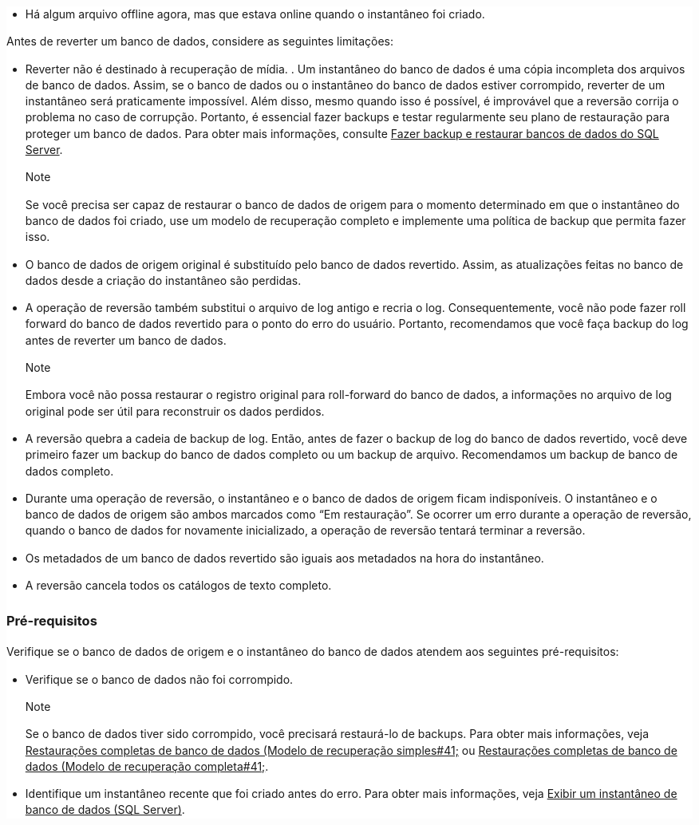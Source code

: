 -   Há algum arquivo offline agora, mas que estava online quando o instantâneo foi criado.  
  
 Antes de reverter um banco de dados, considere as seguintes limitações:  
  
-   Reverter não é destinado à recuperação de mídia. . Um instantâneo do banco de dados é uma cópia incompleta dos arquivos de banco de dados. Assim, se o banco de dados ou o instantâneo do banco de dados estiver corrompido, reverter de um instantâneo será praticamente impossível. Além disso, mesmo quando isso é possível, é improvável que a reversão corrija o problema no caso de corrupção. Portanto, é essencial fazer backups e testar regularmente seu plano de restauração para proteger um banco de dados. Para obter mais informações, consulte [Fazer backup e restaurar bancos de dados do SQL Server](../backup-restore/back-up-and-restore-of-sql-server-databases.md).  
  
    > [!NOTE]  
    >  Se você precisa ser capaz de restaurar o banco de dados de origem para o momento determinado em que o instantâneo do banco de dados foi criado, use um modelo de recuperação completo e implemente uma política de backup que permita fazer isso.  
  
-   O banco de dados de origem original é substituído pelo banco de dados revertido. Assim, as atualizações feitas no banco de dados desde a criação do instantâneo são perdidas.  
  
-   A operação de reversão também substitui o arquivo de log antigo e recria o log. Consequentemente, você não pode fazer roll forward do banco de dados revertido para o ponto do erro do usuário. Portanto, recomendamos que você faça backup do log antes de reverter um banco de dados.  
  
    > [!NOTE]  
    >  Embora você não possa restaurar o registro original para roll-forward do banco de dados, a informações no arquivo de log original pode ser útil para reconstruir os dados perdidos.  
  
-   A reversão quebra a cadeia de backup de log. Então, antes de fazer o backup de log do banco de dados revertido, você deve primeiro fazer um backup do banco de dados completo ou um backup de arquivo. Recomendamos um backup de banco de dados completo.  
  
-   Durante uma operação de reversão, o instantâneo e o banco de dados de origem ficam indisponíveis. O instantâneo e o banco de dados de origem são ambos marcados como “Em restauração”. Se ocorrer um erro durante a operação de reversão, quando o banco de dados for novamente inicializado, a operação de reversão tentará terminar a reversão.  
  
-   Os metadados de um banco de dados revertido são iguais aos metadados na hora do instantâneo.  
  
-   A reversão cancela todos os catálogos de texto completo.  
  
###  <a name="Prerequisites"></a> Pré-requisitos  
 Verifique se o banco de dados de origem e o instantâneo do banco de dados atendem aos seguintes pré-requisitos:  
  
-   Verifique se o banco de dados não foi corrompido.  
  
    > [!NOTE]  
    >  Se o banco de dados tiver sido corrompido, você precisará restaurá-lo de backups. Para obter mais informações, veja [Restaurações completas de banco de dados &#40;Modelo de recuperação simples#41;](../backup-restore/complete-database-restores-simple-recovery-model.md) ou [Restaurações completas de banco de dados &#40;Modelo de recuperação completa#41;](../backup-restore/complete-database-restores-full-recovery-model.md).  
  
-   Identifique um instantâneo recente que foi criado antes do erro. Para obter mais informações, veja [Exibir um instantâneo de banco de dados &#40;SQL Server&#41;](view-a-database-snapshot-sql-server.md).  
  